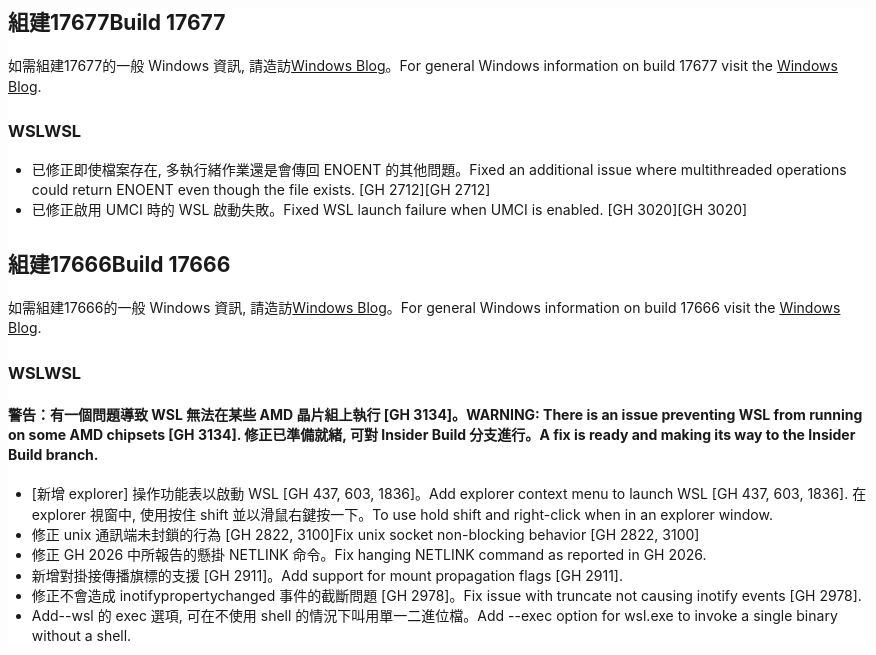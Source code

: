 ## <a name="build-17677"></a><span data-ttu-id="b3d62-337">組建17677</span><span class="sxs-lookup"><span data-stu-id="b3d62-337">Build 17677</span></span>
<span data-ttu-id="b3d62-338">如需組建17677的一般 Windows 資訊, 請造訪[Windows Blog](https://blogs.windows.com/windowsexperience/2018/05/24/announcing-windows-10-insider-preview-build-17677/)。</span><span class="sxs-lookup"><span data-stu-id="b3d62-338">For general Windows information on build 17677 visit the [Windows Blog](https://blogs.windows.com/windowsexperience/2018/05/24/announcing-windows-10-insider-preview-build-17677/).</span></span>

### <a name="wsl"></a><span data-ttu-id="b3d62-339">WSL</span><span class="sxs-lookup"><span data-stu-id="b3d62-339">WSL</span></span>
* <span data-ttu-id="b3d62-340">已修正即使檔案存在, 多執行緒作業還是會傳回 ENOENT 的其他問題。</span><span class="sxs-lookup"><span data-stu-id="b3d62-340">Fixed an additional issue where multithreaded operations could return ENOENT even though the file exists.</span></span> <span data-ttu-id="b3d62-341">[GH 2712]</span><span class="sxs-lookup"><span data-stu-id="b3d62-341">[GH 2712]</span></span>
* <span data-ttu-id="b3d62-342">已修正啟用 UMCI 時的 WSL 啟動失敗。</span><span class="sxs-lookup"><span data-stu-id="b3d62-342">Fixed WSL launch failure when UMCI is enabled.</span></span> <span data-ttu-id="b3d62-343">[GH 3020]</span><span class="sxs-lookup"><span data-stu-id="b3d62-343">[GH 3020]</span></span>

## <a name="build-17666"></a><span data-ttu-id="b3d62-344">組建17666</span><span class="sxs-lookup"><span data-stu-id="b3d62-344">Build 17666</span></span>
<span data-ttu-id="b3d62-345">如需組建17666的一般 Windows 資訊, 請造訪[Windows Blog](https://blogs.windows.com/windowsexperience/2018/05/09/announcing-windows-10-insider-preview-build-17666/)。</span><span class="sxs-lookup"><span data-stu-id="b3d62-345">For general Windows information on build 17666 visit the [Windows Blog](https://blogs.windows.com/windowsexperience/2018/05/09/announcing-windows-10-insider-preview-build-17666/).</span></span>

### <a name="wsl"></a><span data-ttu-id="b3d62-346">WSL</span><span class="sxs-lookup"><span data-stu-id="b3d62-346">WSL</span></span>
#### <a name="warning-there-is-an-issue-preventing-wsl-from-running-on-some-amd-chipsets-gh-3134-a-fix-is-ready-and-making-its-way-to-the-insider-build-branch"></a><span data-ttu-id="b3d62-347">警告：有一個問題導致 WSL 無法在某些 AMD 晶片組上執行 [GH 3134]。</span><span class="sxs-lookup"><span data-stu-id="b3d62-347">WARNING: There is an issue preventing WSL from running on some AMD chipsets [GH 3134].</span></span> <span data-ttu-id="b3d62-348">修正已準備就緒, 可對 Insider Build 分支進行。</span><span class="sxs-lookup"><span data-stu-id="b3d62-348">A fix is ready and making its way to the Insider Build branch.</span></span>
* <span data-ttu-id="b3d62-349">[新增 explorer] 操作功能表以啟動 WSL [GH 437, 603, 1836]。</span><span class="sxs-lookup"><span data-stu-id="b3d62-349">Add explorer context menu to launch WSL [GH 437, 603, 1836].</span></span> <span data-ttu-id="b3d62-350">在 explorer 視窗中, 使用按住 shift 並以滑鼠右鍵按一下。</span><span class="sxs-lookup"><span data-stu-id="b3d62-350">To use hold shift and right-click when in an explorer window.</span></span>
* <span data-ttu-id="b3d62-351">修正 unix 通訊端未封鎖的行為 [GH 2822, 3100]</span><span class="sxs-lookup"><span data-stu-id="b3d62-351">Fix unix socket non-blocking behavior [GH 2822, 3100]</span></span>
* <span data-ttu-id="b3d62-352">修正 GH 2026 中所報告的懸掛 NETLINK 命令。</span><span class="sxs-lookup"><span data-stu-id="b3d62-352">Fix hanging NETLINK command as reported in GH 2026.</span></span>
* <span data-ttu-id="b3d62-353">新增對掛接傳播旗標的支援 [GH 2911]。</span><span class="sxs-lookup"><span data-stu-id="b3d62-353">Add support for mount propagation flags [GH 2911].</span></span>
* <span data-ttu-id="b3d62-354">修正不會造成 inotifypropertychanged 事件的截斷問題 [GH 2978]。</span><span class="sxs-lookup"><span data-stu-id="b3d62-354">Fix issue with truncate not causing inotify events [GH 2978].</span></span>
* <span data-ttu-id="b3d62-355">Add--wsl 的 exec 選項, 可在不使用 shell 的情況下叫用單一二進位檔。</span><span class="sxs-lookup"><span data-stu-id="b3d62-355">Add --exec option for wsl.exe to invoke a single binary without a shell.</span></span>